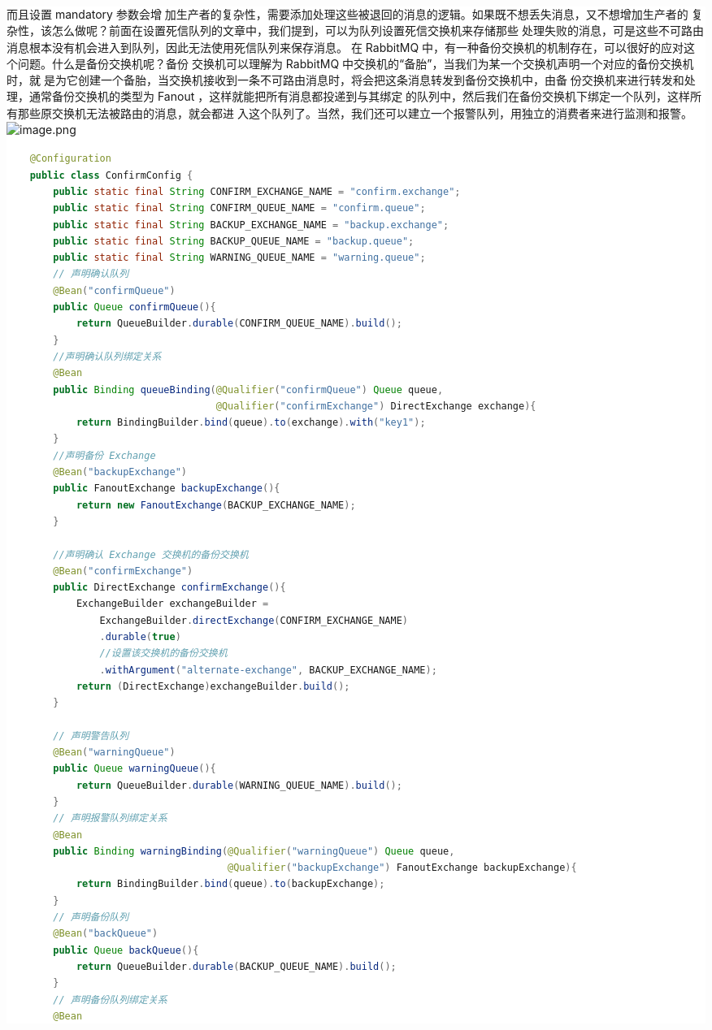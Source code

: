 而且设置 mandatory 参数会增 加生产者的复杂性，需要添加处理这些被退回的消息的逻辑。如果既不想丢失消息，又不想增加生产者的 复杂性，该怎么做呢？前面在设置死信队列的文章中，我们提到，可以为队列设置死信交换机来存储那些 处理失败的消息，可是这些不可路由消息根本没有机会进入到队列，因此无法使用死信队列来保存消息。
在 RabbitMQ 中，有一种备份交换机的机制存在，可以很好的应对这个问题。什么是备份交换机呢？备份 交换机可以理解为 RabbitMQ 中交换机的“备胎”，当我们为某一个交换机声明一个对应的备份交换机时，就 是为它创建一个备胎，当交换机接收到一条不可路由消息时，将会把这条消息转发到备份交换机中，由备 份交换机来进行转发和处理，通常备份交换机的类型为 Fanout ，这样就能把所有消息都投递到与其绑定 的队列中，然后我们在备份交换机下绑定一个队列，这样所有那些原交换机无法被路由的消息，就会都进 入这个队列了。当然，我们还可以建立一个报警队列，用独立的消费者来进行监测和报警。  ![image.png](https://cdn.nlark.com/yuque/0/2022/png/27198522/1663749935528-d94e2e89-4872-4a5b-80b1-5f14f72058c1.png#clientId=u3ce085cd-ed5b-4&crop=0&crop=0&crop=1&crop=1&from=paste&height=322&id=CxyW7&margin=%5Bobject%20Object%5D&name=image.png&originHeight=402&originWidth=1140&originalType=binary&ratio=1&rotation=0&showTitle=false&size=103703&status=done&style=none&taskId=u6a9e6640-6ba7-462f-aa55-d7647567eca&title=&width=912)
```java
	@Configuration
    public class ConfirmConfig {
        public static final String CONFIRM_EXCHANGE_NAME = "confirm.exchange";
        public static final String CONFIRM_QUEUE_NAME = "confirm.queue";
        public static final String BACKUP_EXCHANGE_NAME = "backup.exchange";
        public static final String BACKUP_QUEUE_NAME = "backup.queue";
        public static final String WARNING_QUEUE_NAME = "warning.queue";
        // 声明确认队列
        @Bean("confirmQueue")
        public Queue confirmQueue(){
            return QueueBuilder.durable(CONFIRM_QUEUE_NAME).build();
        }
        //声明确认队列绑定关系
        @Bean
        public Binding queueBinding(@Qualifier("confirmQueue") Queue queue,
                                    @Qualifier("confirmExchange") DirectExchange exchange){
            return BindingBuilder.bind(queue).to(exchange).with("key1");
        }
        //声明备份 Exchange
        @Bean("backupExchange")
        public FanoutExchange backupExchange(){
            return new FanoutExchange(BACKUP_EXCHANGE_NAME);
        }
        
        //声明确认 Exchange 交换机的备份交换机
        @Bean("confirmExchange")
        public DirectExchange confirmExchange(){
            ExchangeBuilder exchangeBuilder =
            	ExchangeBuilder.directExchange(CONFIRM_EXCHANGE_NAME)
            	.durable(true)
            	//设置该交换机的备份交换机
            	.withArgument("alternate-exchange", BACKUP_EXCHANGE_NAME);
            return (DirectExchange)exchangeBuilder.build();
        }
        
        // 声明警告队列
        @Bean("warningQueue")
        public Queue warningQueue(){
            return QueueBuilder.durable(WARNING_QUEUE_NAME).build();
        }
        // 声明报警队列绑定关系
        @Bean
        public Binding warningBinding(@Qualifier("warningQueue") Queue queue,
                                      @Qualifier("backupExchange") FanoutExchange backupExchange){
            return BindingBuilder.bind(queue).to(backupExchange);
        }
        // 声明备份队列
        @Bean("backQueue")
        public Queue backQueue(){
            return QueueBuilder.durable(BACKUP_QUEUE_NAME).build();
        }
        // 声明备份队列绑定关系
        @Bean
```